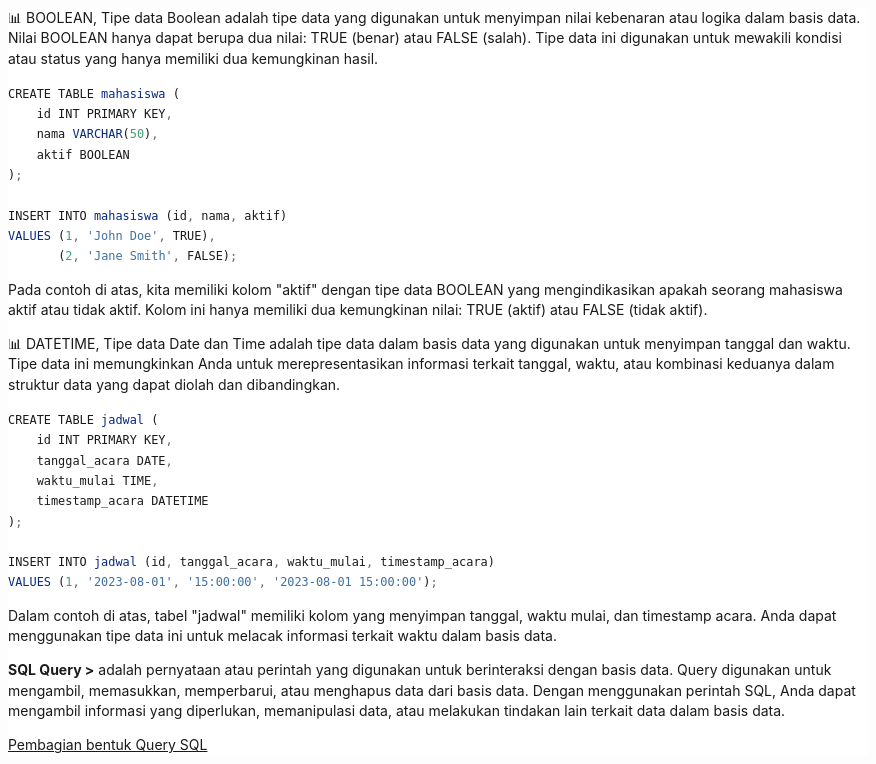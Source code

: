 </aside>

<aside>
📊 BOOLEAN,  Tipe data Boolean adalah tipe data yang digunakan untuk menyimpan nilai kebenaran atau logika dalam basis data. Nilai BOOLEAN hanya dapat berupa dua nilai: TRUE (benar) atau FALSE (salah). Tipe data ini digunakan untuk mewakili kondisi atau status yang hanya memiliki dua kemungkinan hasil.

```jsx
CREATE TABLE mahasiswa (
    id INT PRIMARY KEY,
    nama VARCHAR(50),
    aktif BOOLEAN
);

INSERT INTO mahasiswa (id, nama, aktif)
VALUES (1, 'John Doe', TRUE),
       (2, 'Jane Smith', FALSE);
```

Pada contoh di atas, kita memiliki kolom "aktif" dengan tipe data BOOLEAN yang mengindikasikan apakah seorang mahasiswa aktif atau tidak aktif. Kolom ini hanya memiliki dua kemungkinan nilai: TRUE (aktif) atau FALSE (tidak aktif).

</aside>

<aside>
📊 DATETIME,  Tipe data Date dan Time adalah tipe data dalam basis data yang digunakan untuk menyimpan tanggal dan waktu. Tipe data ini memungkinkan Anda untuk merepresentasikan informasi terkait tanggal, waktu, atau kombinasi keduanya dalam struktur data yang dapat diolah dan dibandingkan.

```jsx
CREATE TABLE jadwal (
    id INT PRIMARY KEY,
    tanggal_acara DATE,
    waktu_mulai TIME,
    timestamp_acara DATETIME
);

INSERT INTO jadwal (id, tanggal_acara, waktu_mulai, timestamp_acara)
VALUES (1, '2023-08-01', '15:00:00', '2023-08-01 15:00:00');
```

Dalam contoh di atas, tabel "jadwal" memiliki kolom yang menyimpan tanggal, waktu mulai, dan timestamp acara. Anda dapat menggunakan tipe data ini untuk melacak informasi terkait waktu dalam basis data.


**SQL Query >** adalah pernyataan atau perintah yang digunakan untuk berinteraksi dengan basis data. Query digunakan untuk mengambil, memasukkan, memperbarui, atau menghapus data dari basis data. Dengan menggunakan perintah SQL, Anda dapat mengambil informasi yang diperlukan, memanipulasi data, atau melakukan tindakan lain terkait data dalam basis data.

</aside>

[Pembagian bentuk Query SQL](https://www.notion.so/Pembagian-bentuk-Query-SQL-3d44f3b36c874986af2c6ddaa09cd2b8?pvs=21)

